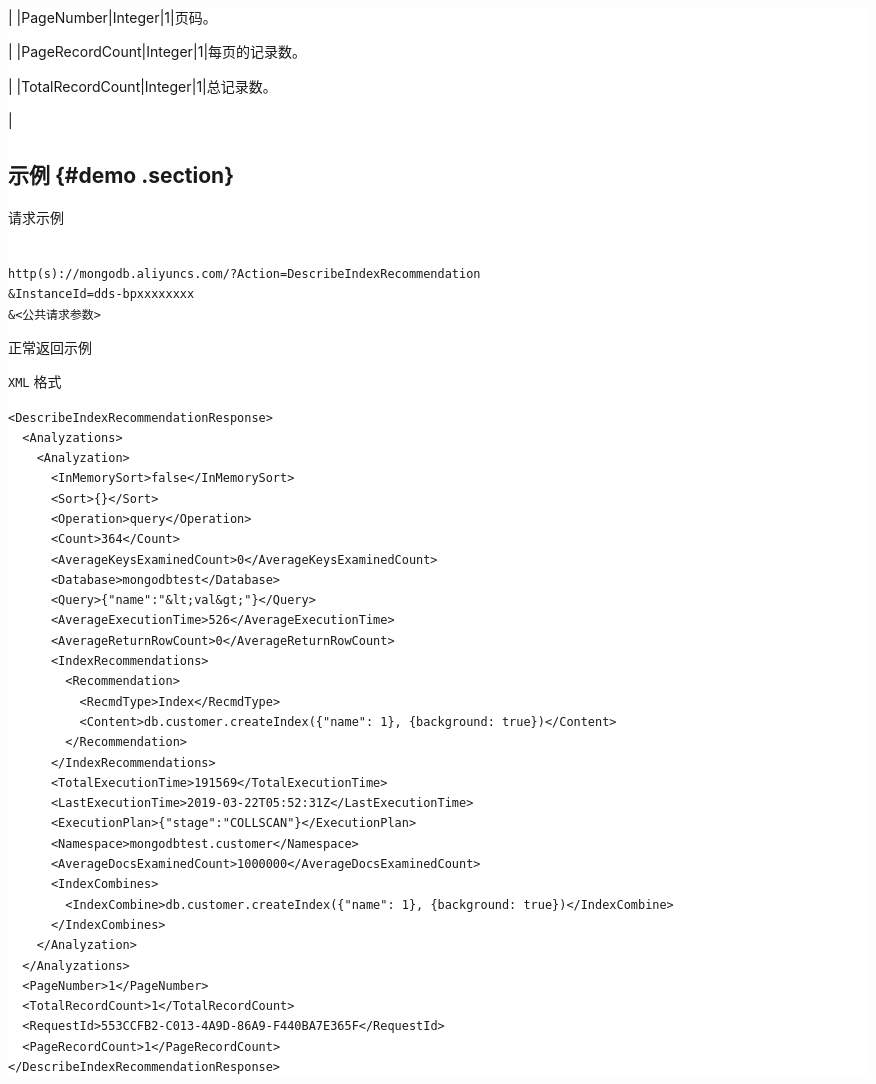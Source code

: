  |
|PageNumber|Integer|1|页码。

 |
|PageRecordCount|Integer|1|每页的记录数。

 |
|TotalRecordCount|Integer|1|总记录数。

 |

## 示例 {#demo .section}

请求示例

``` {#request_demo}

http(s)://mongodb.aliyuncs.com/?Action=DescribeIndexRecommendation
&InstanceId=dds-bpxxxxxxxx
&<公共请求参数>

```

正常返回示例

`XML` 格式

``` {#xml_return_success_demo}
<DescribeIndexRecommendationResponse>
  <Analyzations>
    <Analyzation>
      <InMemorySort>false</InMemorySort>
      <Sort>{}</Sort>
      <Operation>query</Operation>
      <Count>364</Count>
      <AverageKeysExaminedCount>0</AverageKeysExaminedCount>
      <Database>mongodbtest</Database>
      <Query>{"name":"&lt;val&gt;"}</Query>
      <AverageExecutionTime>526</AverageExecutionTime>
      <AverageReturnRowCount>0</AverageReturnRowCount>
      <IndexRecommendations>
        <Recommendation>
          <RecmdType>Index</RecmdType>
          <Content>db.customer.createIndex({"name": 1}, {background: true})</Content>
        </Recommendation>
      </IndexRecommendations>
      <TotalExecutionTime>191569</TotalExecutionTime>
      <LastExecutionTime>2019-03-22T05:52:31Z</LastExecutionTime>
      <ExecutionPlan>{"stage":"COLLSCAN"}</ExecutionPlan>
      <Namespace>mongodbtest.customer</Namespace>
      <AverageDocsExaminedCount>1000000</AverageDocsExaminedCount>
      <IndexCombines>
        <IndexCombine>db.customer.createIndex({"name": 1}, {background: true})</IndexCombine>
      </IndexCombines>
    </Analyzation>
  </Analyzations>
  <PageNumber>1</PageNumber>
  <TotalRecordCount>1</TotalRecordCount>
  <RequestId>553CCFB2-C013-4A9D-86A9-F440BA7E365F</RequestId>
  <PageRecordCount>1</PageRecordCount>
</DescribeIndexRecommendationResponse>

```